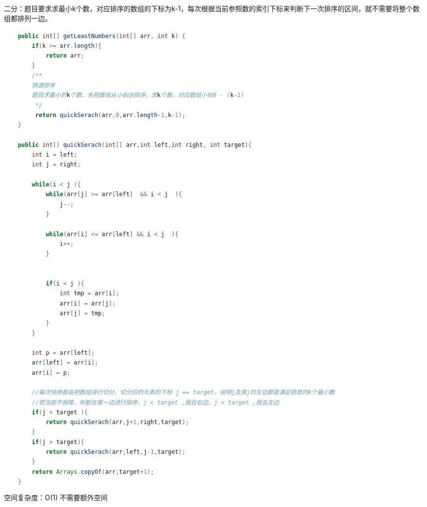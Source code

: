 二分：题目要求求最小k个数，对应排序的数组的下标为k-1，每次根据当前参照数的索引下标来判断下一次排序的区间，就不需要将整个数组都排列一边。

```java
    public int[] getLeastNumbers(int[] arr, int k) {
        if(k >= arr.length){
            return arr;
        }
        /**
        快速排序
        题目求最小的k个数，先把数组从小到达排序，求k个数，对应数组小标0 - (k-1)
         */
         return quickSerach(arr,0,arr.length-1,k-1);
    }

    public int[] quickSerach(int[] arr,int left,int right, int target){
        int i = left;
        int j = right;

        while(i < j ){
            while(arr[j] >= arr[left]  && i < j  ){
                j--;
            }

            while(arr[i] <= arr[left] && i < j  ){
                i++;
            }


            if(i < j ){
                int tmp = arr[i];
                arr[i] = arr[j];
                arr[j] = tmp;
            }
        }

        int p = arr[left];
        arr[left] = arr[i];
        arr[i] = p;

        //每次快排都会把数组进行切分，切分后的元素的下标 j == target，说明j及其j的左边都是满足题意的k个最小数
        //若当前不相等，判断在哪一边进行排序，j < target ,就在右边，j > target ,就去左边
        if(j < target ){
            return quickSerach(arr,j+1,right,target);
        }
        if(j > target){
            return quickSerach(arr,left,j-1,target);
        }
        return Arrays.copyOf(arr,target+1); 
    }
```

空间复杂度：O(1) 不需要额外空间
